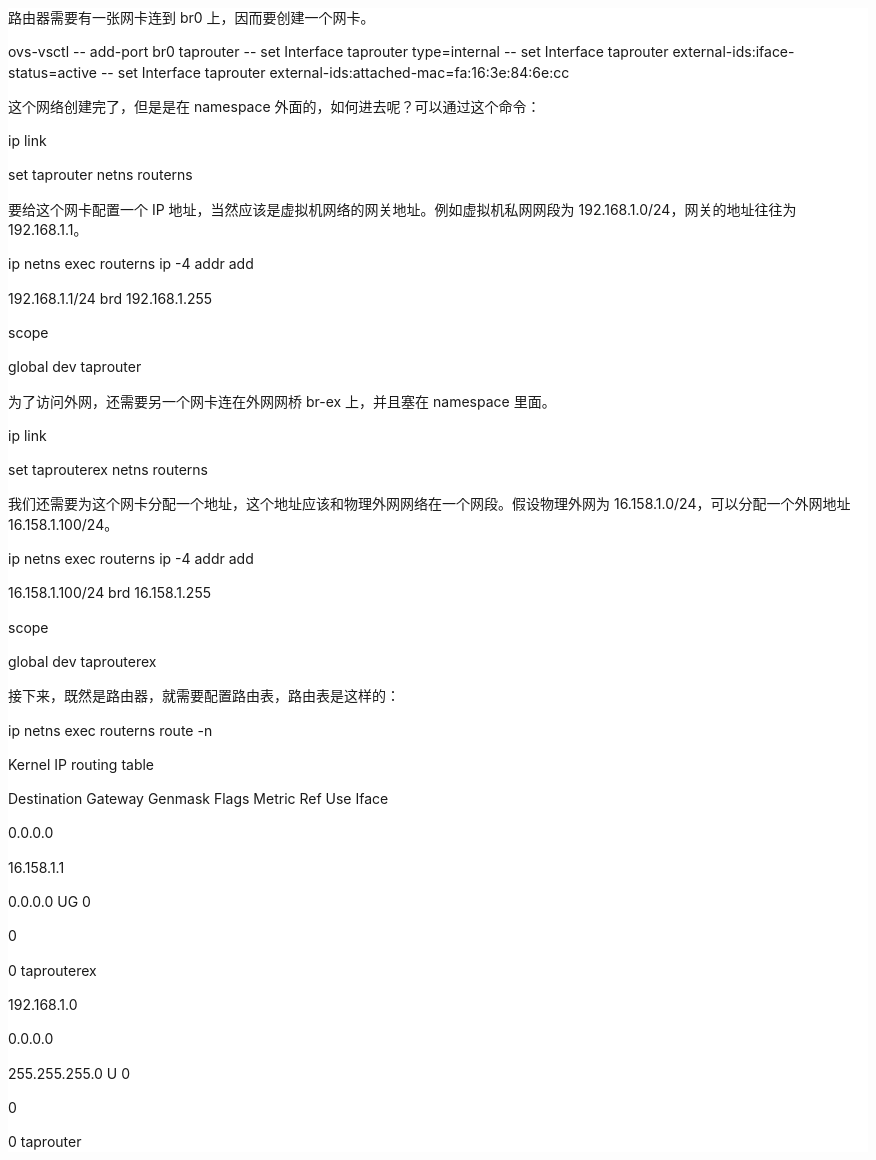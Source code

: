 路由器需要有一张网卡连到 br0 上，因而要创建一个网卡。

ovs-vsctl -- add-port br0 taprouter -- set Interface taprouter type=internal -- set Interface taprouter external-ids:iface-status=active -- set Interface taprouter external-ids:attached-mac=fa:16:3e:84:6e:cc

这个网络创建完了，但是是在 namespace 外面的，如何进去呢？可以通过这个命令：

ip link 

 set taprouter netns routerns

要给这个网卡配置一个 IP 地址，当然应该是虚拟机网络的网关地址。例如虚拟机私网网段为 192.168.1.0/24，网关的地址往往为 192.168.1.1。

ip netns exec routerns ip -4 addr add 

 192.168.1.1/24 brd 192.168.1.255 

 scope 

 global dev taprouter

为了访问外网，还需要另一个网卡连在外网网桥 br-ex 上，并且塞在 namespace 里面。

ip link 

 set taprouterex netns routerns

我们还需要为这个网卡分配一个地址，这个地址应该和物理外网网络在一个网段。假设物理外网为 16.158.1.0/24，可以分配一个外网地址 16.158.1.100/24。

ip netns exec routerns ip -4 addr add 

 16.158.1.100/24 brd 16.158.1.255 

 scope 

 global dev taprouterex

接下来，既然是路由器，就需要配置路由表，路由表是这样的：

ip netns exec routerns route -n

Kernel IP routing table

Destination Gateway Genmask Flags Metric Ref Use Iface

0.0.0.0 

 16.158.1.1 

 0.0.0.0 UG 0 

 0 

 0 taprouterex

192.168.1.0 

 0.0.0.0 

 255.255.255.0 U 0 

 0 

 0 taprouter
